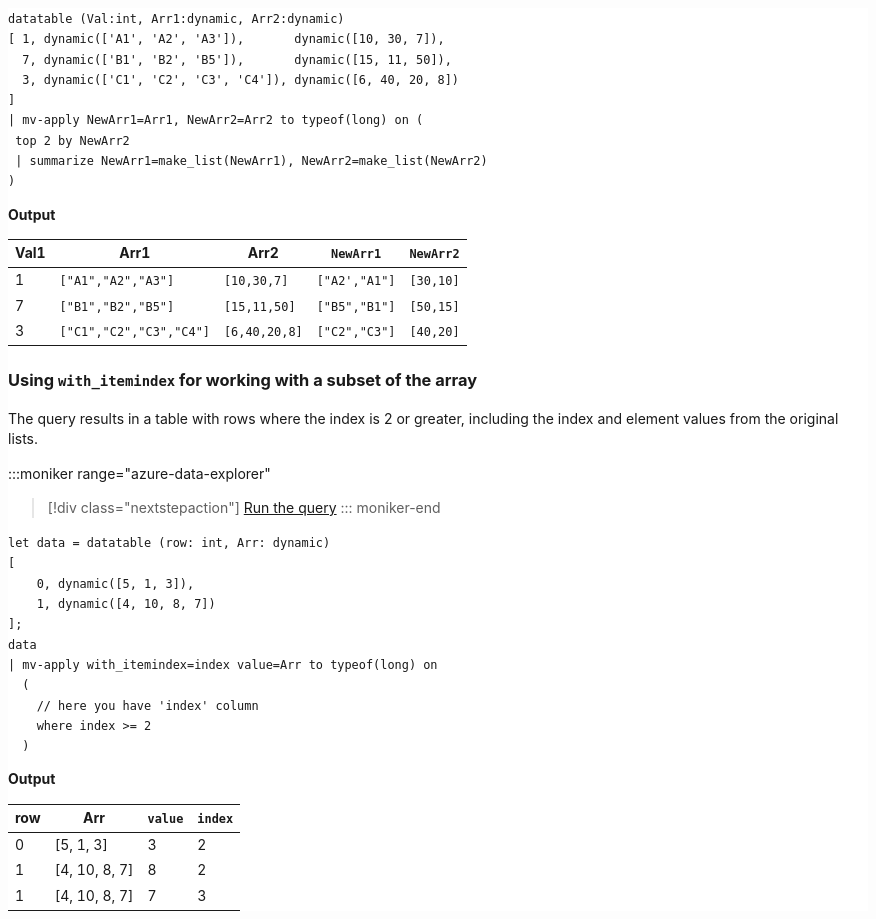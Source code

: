 ```kusto
datatable (Val:int, Arr1:dynamic, Arr2:dynamic)
[ 1, dynamic(['A1', 'A2', 'A3']),       dynamic([10, 30, 7]), 
  7, dynamic(['B1', 'B2', 'B5']),       dynamic([15, 11, 50]),
  3, dynamic(['C1', 'C2', 'C3', 'C4']), dynamic([6, 40, 20, 8])
] 
| mv-apply NewArr1=Arr1, NewArr2=Arr2 to typeof(long) on (
 top 2 by NewArr2
 | summarize NewArr1=make_list(NewArr1), NewArr2=make_list(NewArr2)
)
```

**Output**

| Val1 | Arr1 | Arr2 | `NewArr1` | `NewArr2` |
|--|--|--|--|--|
| 1 | `["A1","A2","A3"]` | `[10,30,7]` | `["A2',"A1"]` | `[30,10]` |
| 7 | `["B1","B2","B5"]` | `[15,11,50]` | `["B5","B1"]` | `[50,15]` |
| 3 | `["C1","C2","C3","C4"]` | `[6,40,20,8]` | `["C2","C3"]` | `[40,20]` |

### Using `with_itemindex` for working with a subset of the array

The query results in a table with rows where the index is 2 or greater, including the index and element values from the original lists.

:::moniker range="azure-data-explorer"
> [!div class="nextstepaction"]
> <a href="https://dataexplorer.azure.com/clusters/help/databases/Samples?query=H4sIAAAAAAAAA02N2wrCMBBE3%2FMV89YGIrVeUCoV%2FI5SJLarDeRSStpa8OONEcF92IWZ2TmaPFrpJcp4vLxpQjq4uYCyXuAyDAXaxUqjGs4qhjBr8VPSai%2BQC2xrLqKV%2F1m7YIXoUeBQc1af2AfAXjDTSva9XjAr312VJ6NsS88ybkxSj1QGLLyDX3py91Q7%2B%2BBwFoGRRk6WoaOBsLgRnZwISfxO0Dg9Ghszc0x8W88lNkHkb%2BM%2FJCbvAAAA" target="_blank">Run the query</a>
::: moniker-end

```kusto
let data = datatable (row: int, Arr: dynamic)
[
    0, dynamic([5, 1, 3]),
    1, dynamic([4, 10, 8, 7])
];
data
| mv-apply with_itemindex=index value=Arr to typeof(long) on 
  (
    // here you have 'index' column
    where index >= 2
  )
```

**Output**

| row | Arr | `value` | `index` |
|--|--|--|--|
| 0 | [5, 1, 3] | 3 | 2 |
| 1 | [4, 10, 8, 7] | 8 | 2 |
| 1 | [4, 10, 8, 7] | 7 | 3 |
